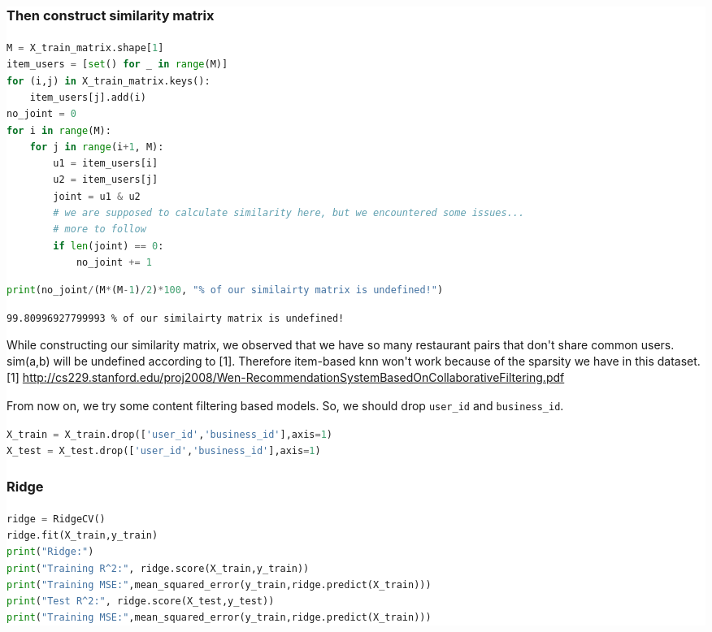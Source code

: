 
### Then construct similarity matrix



```python
M = X_train_matrix.shape[1]
item_users = [set() for _ in range(M)]
for (i,j) in X_train_matrix.keys():
    item_users[j].add(i)
no_joint = 0
for i in range(M):
    for j in range(i+1, M):
        u1 = item_users[i]
        u2 = item_users[j]
        joint = u1 & u2
        # we are supposed to calculate similarity here, but we encountered some issues...
        # more to follow
        if len(joint) == 0:
            no_joint += 1
```




```python
print(no_joint/(M*(M-1)/2)*100, "% of our similairty matrix is undefined!") 
```


    99.80996927799993 % of our similairty matrix is undefined!


While constructing our similarity matrix, we observed that we have so many restaurant pairs that don't share common users. sim(a,b) will be undefined according to [1]. Therefore item-based knn won't work because of the sparsity we have in this dataset.
[1] http://cs229.stanford.edu/proj2008/Wen-RecommendationSystemBasedOnCollaborativeFiltering.pdf

From now on, we try some content filtering based models. So, we should drop `user_id` and `business_id`.



```python
X_train = X_train.drop(['user_id','business_id'],axis=1)
X_test = X_test.drop(['user_id','business_id'],axis=1)
```


### Ridge



```python
ridge = RidgeCV()
ridge.fit(X_train,y_train)
print("Ridge:")
print("Training R^2:", ridge.score(X_train,y_train))
print("Training MSE:",mean_squared_error(y_train,ridge.predict(X_train)))
print("Test R^2:", ridge.score(X_test,y_test))
print("Training MSE:",mean_squared_error(y_train,ridge.predict(X_train)))
```

